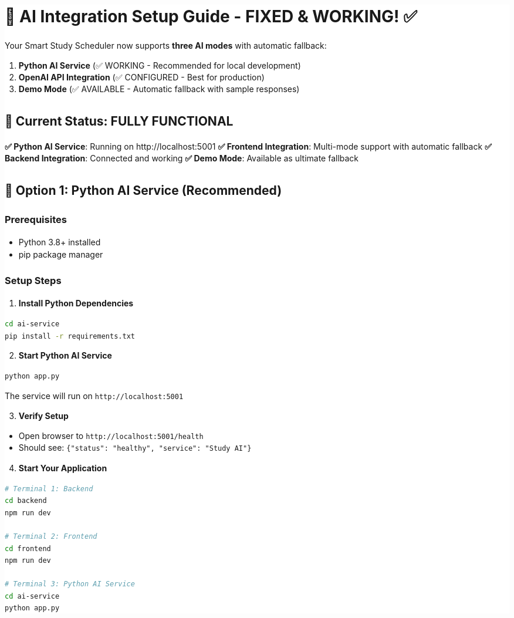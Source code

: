 # 🤖 AI Integration Setup Guide - FIXED & WORKING! ✅

Your Smart Study Scheduler now supports **three AI modes** with automatic fallback:

1. **Python AI Service** (✅ WORKING - Recommended for local development)
2. **OpenAI API Integration** (✅ CONFIGURED - Best for production)
3. **Demo Mode** (✅ AVAILABLE - Automatic fallback with sample responses)

## 🎉 Current Status: FULLY FUNCTIONAL

**✅ Python AI Service**: Running on http://localhost:5001
**✅ Frontend Integration**: Multi-mode support with automatic fallback
**✅ Backend Integration**: Connected and working
**✅ Demo Mode**: Available as ultimate fallback

## 🐍 Option 1: Python AI Service (Recommended)

### Prerequisites
- Python 3.8+ installed
- pip package manager

### Setup Steps

1. **Install Python Dependencies**
```bash
cd ai-service
pip install -r requirements.txt
```

2. **Start Python AI Service**
```bash
python app.py
```
The service will run on `http://localhost:5001`

3. **Verify Setup**
- Open browser to `http://localhost:5001/health`
- Should see: `{"status": "healthy", "service": "Study AI"}`

4. **Start Your Application**
```bash
# Terminal 1: Backend
cd backend
npm run dev

# Terminal 2: Frontend
cd frontend
npm run dev

# Terminal 3: Python AI Service
cd ai-service
python app.py
```
